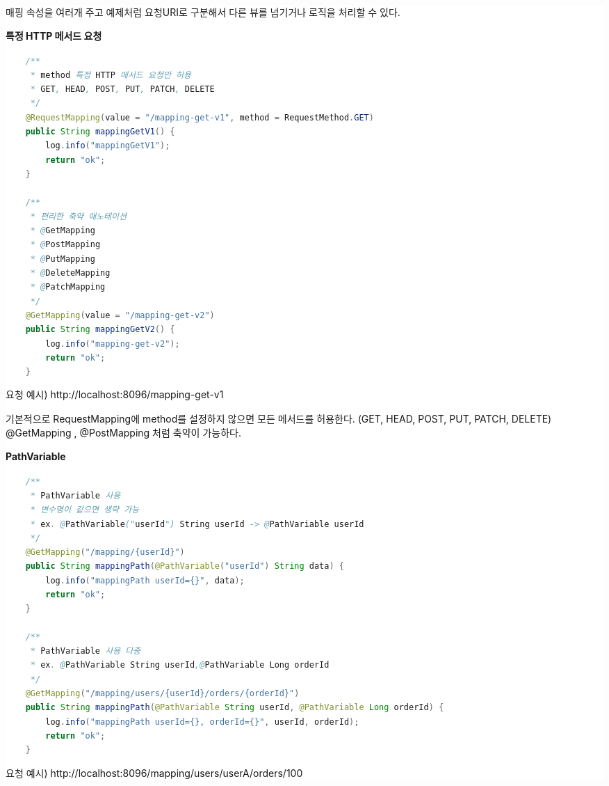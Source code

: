 매핑 속성을 여러개 주고 예제처럼 요청URI로 구분해서 다른 뷰를 넘기거나 로직을 처리할 수 있다.  

__특정 HTTP 메서드 요청__  

```java
    /**
     * method 특정 HTTP 메서드 요청만 허용
     * GET, HEAD, POST, PUT, PATCH, DELETE
     */
    @RequestMapping(value = "/mapping-get-v1", method = RequestMethod.GET)
    public String mappingGetV1() {
        log.info("mappingGetV1");
        return "ok";
    }

    /**
     * 편리한 축약 애노테이션
     * @GetMapping
     * @PostMapping
     * @PutMapping
     * @DeleteMapping
     * @PatchMapping
     */
    @GetMapping(value = "/mapping-get-v2")
    public String mappingGetV2() {
        log.info("mapping-get-v2");
        return "ok";
    }
```  
요청 예시) http://localhost:8096/mapping-get-v1

기본적으로 RequestMapping에 method를 설정하지 않으면 모든 메서드를 허용한다.   (GET, HEAD, POST, PUT, PATCH, DELETE)  
@GetMapping , @PostMapping 처럼 축약이 가능하다.  

__PathVariable__  

```java
    /**
     * PathVariable 사용
     * 변수명이 같으면 생략 가능
     * ex. @PathVariable("userId") String userId -> @PathVariable userId
     */
    @GetMapping("/mapping/{userId}")
    public String mappingPath(@PathVariable("userId") String data) {
        log.info("mappingPath userId={}", data);
        return "ok";
    }

    /**
     * PathVariable 사용 다중
     * ex. @PathVariable String userId,@PathVariable Long orderId
     */
    @GetMapping("/mapping/users/{userId}/orders/{orderId}")
    public String mappingPath(@PathVariable String userId, @PathVariable Long orderId) {
        log.info("mappingPath userId={}, orderId={}", userId, orderId);
        return "ok";
    }
```
요청 예시) http://localhost:8096/mapping/users/userA/orders/100
